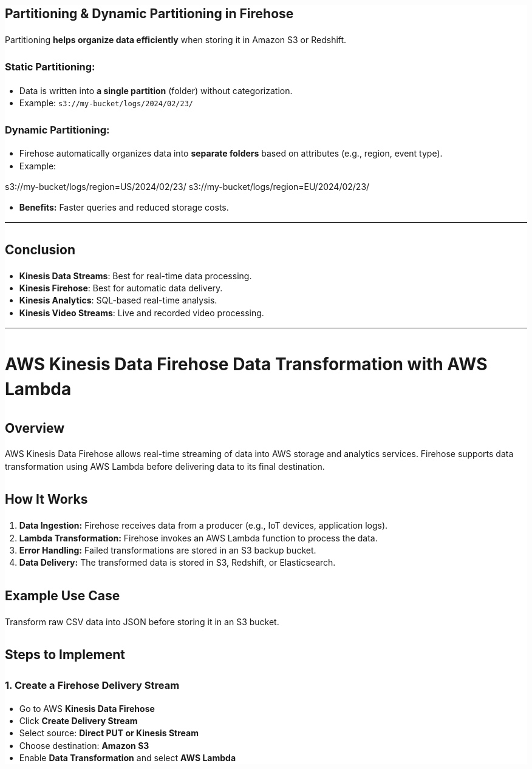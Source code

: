 
## Partitioning & Dynamic Partitioning in Firehose
Partitioning **helps organize data efficiently** when storing it in Amazon S3 or Redshift.

### Static Partitioning:
- Data is written into **a single partition** (folder) without categorization.
- Example: `s3://my-bucket/logs/2024/02/23/`

### Dynamic Partitioning:
- Firehose automatically organizes data into **separate folders** based on attributes (e.g., region, event type).
- Example:  

s3://my-bucket/logs/region=US/2024/02/23/ s3://my-bucket/logs/region=EU/2024/02/23/

- **Benefits:** Faster queries and reduced storage costs.

---

## Conclusion
- **Kinesis Data Streams**: Best for real-time data processing.
- **Kinesis Firehose**: Best for automatic data delivery.
- **Kinesis Analytics**: SQL-based real-time analysis.
- **Kinesis Video Streams**: Live and recorded video processing.

---

# AWS Kinesis Data Firehose Data Transformation with AWS Lambda

## Overview
AWS Kinesis Data Firehose allows real-time streaming of data into AWS storage and analytics services. Firehose supports data transformation using AWS Lambda before delivering data to its final destination.

## How It Works
1. **Data Ingestion:** Firehose receives data from a producer (e.g., IoT devices, application logs).
2. **Lambda Transformation:** Firehose invokes an AWS Lambda function to process the data.
3. **Error Handling:** Failed transformations are stored in an S3 backup bucket.
4. **Data Delivery:** The transformed data is stored in S3, Redshift, or Elasticsearch.

## Example Use Case
Transform raw CSV data into JSON before storing it in an S3 bucket.

## Steps to Implement
### 1. Create a Firehose Delivery Stream
- Go to AWS **Kinesis Data Firehose**
- Click **Create Delivery Stream**
- Select source: **Direct PUT or Kinesis Stream**
- Choose destination: **Amazon S3**
- Enable **Data Transformation** and select **AWS Lambda**

